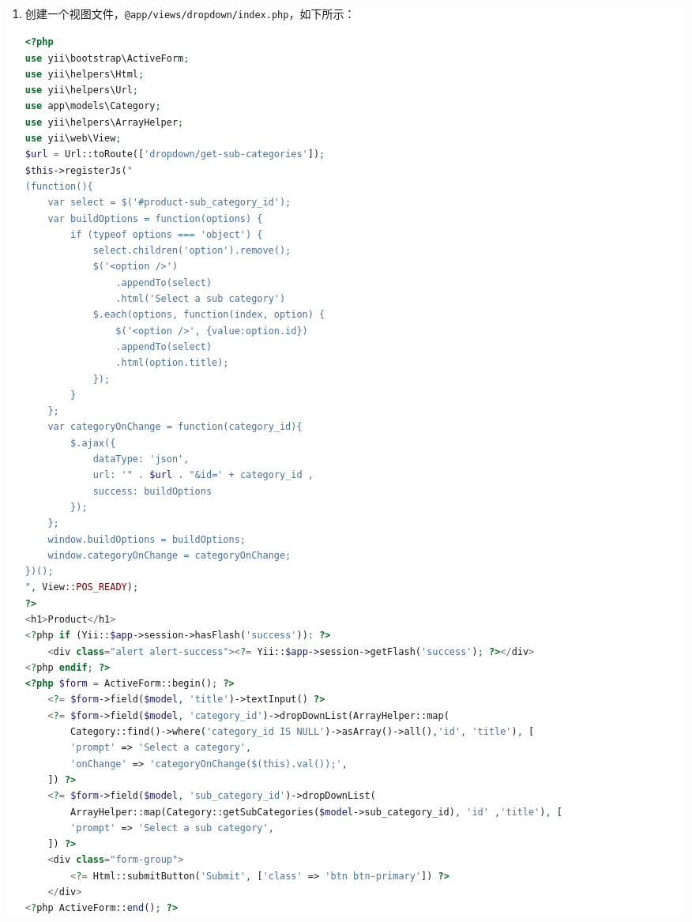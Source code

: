 1.  创建一个视图文件，`@app/views/dropdown/index.php`，如下所示：

    ```php
    <?php
    use yii\bootstrap\ActiveForm;
    use yii\helpers\Html;
    use yii\helpers\Url;
    use app\models\Category;
    use yii\helpers\ArrayHelper;
    use yii\web\View;
    $url = Url::toRoute(['dropdown/get-sub-categories']);
    $this->registerJs("
    (function(){
        var select = $('#product-sub_category_id');
        var buildOptions = function(options) {
            if (typeof options === 'object') {
                select.children('option').remove();
                $('<option />')
                    .appendTo(select)
                    .html('Select a sub category')
                $.each(options, function(index, option) {
                    $('<option />', {value:option.id})
                    .appendTo(select)
                    .html(option.title);
                });
            }
        };
        var categoryOnChange = function(category_id){
            $.ajax({
                dataType: 'json',
                url: '" . $url . "&id=' + category_id ,
                success: buildOptions
            });
        };
        window.buildOptions = buildOptions;
        window.categoryOnChange = categoryOnChange;
    })();
    ", View::POS_READY);
    ?>
    <h1>Product</h1>
    <?php if (Yii::$app->session->hasFlash('success')): ?>
        <div class="alert alert-success"><?= Yii::$app->session->getFlash('success'); ?></div>
    <?php endif; ?>
    <?php $form = ActiveForm::begin(); ?>
        <?= $form->field($model, 'title')->textInput() ?>
        <?= $form->field($model, 'category_id')->dropDownList(ArrayHelper::map(
            Category::find()->where('category_id IS NULL')->asArray()->all(),'id', 'title'), [
            'prompt' => 'Select a category',
            'onChange' => 'categoryOnChange($(this).val());',
        ]) ?>
        <?= $form->field($model, 'sub_category_id')->dropDownList(
            ArrayHelper::map(Category::getSubCategories($model->sub_category_id), 'id' ,'title'), [
            'prompt' => 'Select a sub category',
        ]) ?>
        <div class="form-group">
            <?= Html::submitButton('Submit', ['class' => 'btn btn-primary']) ?>
        </div>
    <?php ActiveForm::end(); ?>
    ```
